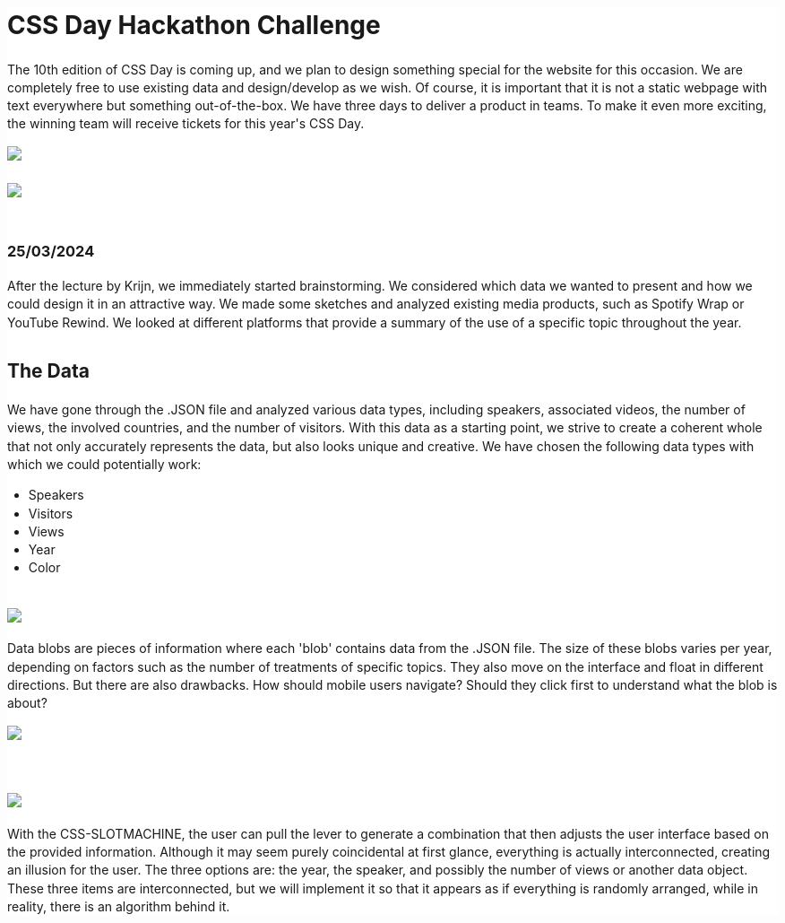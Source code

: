 <h1>CSS Day Hackathon Challenge</h1>

<p>The 10th edition of CSS Day is coming up, and we plan to design something special for the website for this occasion. We are completely free to use existing data and design/develop as we wish. Of course, it is important that it is not a static webpage with text everywhere but something out-of-the-box. We have three days to deliver a product in teams. To make it even more exciting, the winning team will receive tickets for this year's CSS Day.</p>

<img width="400" src="https://github.com/AliAhmed205/hackathon2324/assets/118130116/e6f85ea8-e8e6-412f-adca-5c9a976a55dd">
<br><br>
<img width="200" src="https://github.com/AliAhmed205/hackathon2324/assets/118130116/17377bb6-73ab-4ced-aaac-08a3f6e1bc64">
<br><br>
<h3>25/03/2024</h3>


<p>After the lecture by Krijn, we immediately started brainstorming. We considered which data we wanted to present and how we could design it in an attractive way. We made some sketches and analyzed existing media products, such as Spotify Wrap or YouTube Rewind. We looked at different platforms that provide a summary of the use of a specific topic throughout the year.</p>



<h2>The Data </h2>
<p>We have gone through the .JSON file and analyzed various data types, including speakers, associated videos, the number of views, the involved countries, and the number of visitors. With this data as a starting point, we strive to create a coherent whole that not only accurately represents the data, but also looks unique and creative. We have chosen the following data types with which we could potentially work:</p>

<ul>
  <li>Speakers</li>
  <li>Visitors</li>
  <li>Views</li>
  <li>Year</li>
  <li>Color</li>
</ul>
<br>
<img width="700" src="https://github.com/AliAhmed205/hackathon2324/assets/118130116/ecc144af-61d4-4763-8388-4397279229a0">

<p>Data blobs are pieces of information where each 'blob' contains data from the .JSON file. The size of these blobs varies per year, depending on factors such as the number of treatments of specific topics. They also move on the interface and float in different directions. But there are also drawbacks. How should mobile users navigate? Should they click first to understand what the blob is about?</p>
<img width="696" src="https://github.com/AliAhmed205/hackathon2324/assets/118130116/264308f4-1f2c-4ee6-a6cf-fc220c178a64">

<br><br>
<img width="700" src="https://github.com/AliAhmed205/hackathon2324/assets/118130116/5ace56f5-3ab7-4f6e-af26-cebb129cddc6">

<p>With the CSS-SLOTMACHINE, the user can pull the lever to generate a combination that then adjusts the user interface based on the provided information. Although it may seem purely coincidental at first glance, everything is actually interconnected, creating an illusion for the user. The three options are: the year, the speaker, and possibly the number of views or another data object. These three items are interconnected, but we will implement it so that it appears as if everything is randomly arranged, while in reality, there is an algorithm behind it.</p>
